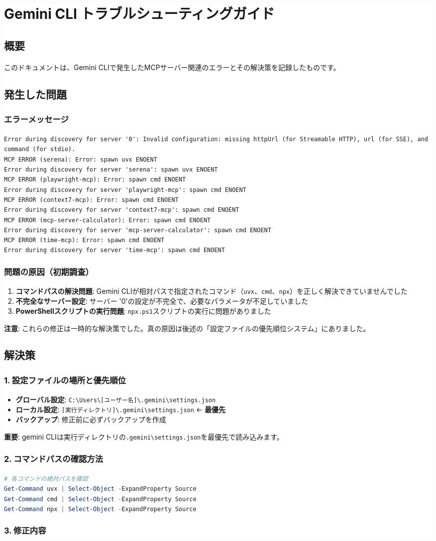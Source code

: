 # Gemini CLI トラブルシューティングガイド

## 概要
このドキュメントは、Gemini CLIで発生したMCPサーバー関連のエラーとその解決策を記録したものです。

## 発生した問題

### エラーメッセージ
```
Error during discovery for server '0': Invalid configuration: missing httpUrl (for Streamable HTTP), url (for SSE), and command (for stdio).
MCP ERROR (serena): Error: spawn uvx ENOENT
Error during discovery for server 'serena': spawn uvx ENOENT
MCP ERROR (playwright-mcp): Error: spawn cmd ENOENT
Error during discovery for server 'playwright-mcp': spawn cmd ENOENT
MCP ERROR (context7-mcp): Error: spawn cmd ENOENT
Error during discovery for server 'context7-mcp': spawn cmd ENOENT
MCP ERROR (mcp-server-calculator): Error: spawn cmd ENOENT
Error during discovery for server 'mcp-server-calculator': spawn cmd ENOENT
MCP ERROR (time-mcp): Error: spawn cmd ENOENT
Error during discovery for server 'time-mcp': spawn cmd ENOENT
```

### 問題の原因（初期調査）
1. **コマンドパスの解決問題**: Gemini CLIが相対パスで指定されたコマンド（`uvx`、`cmd`、`npx`）を正しく解決できていませんでした
2. **不完全なサーバー設定**: サーバー '0'の設定が不完全で、必要なパラメータが不足していました
3. **PowerShellスクリプトの実行問題**: `npx.ps1`スクリプトの実行に問題がありました

**注意**: これらの修正は一時的な解決策でした。真の原因は後述の「設定ファイルの優先順位システム」にありました。

## 解決策

### 1. 設定ファイルの場所と優先順位
- **グローバル設定**: `C:\Users\[ユーザー名]\.gemini\settings.json`
- **ローカル設定**: `[実行ディレクトリ]\.gemini\settings.json` ← **最優先**
- **バックアップ**: 修正前に必ずバックアップを作成

**重要**: gemini CLIは実行ディレクトリの`.gemini\settings.json`を最優先で読み込みます。

### 2. コマンドパスの確認方法
```powershell
# 各コマンドの絶対パスを確認
Get-Command uvx | Select-Object -ExpandProperty Source
Get-Command cmd | Select-Object -ExpandProperty Source
Get-Command npx | Select-Object -ExpandProperty Source
```

### 3. 修正内容
